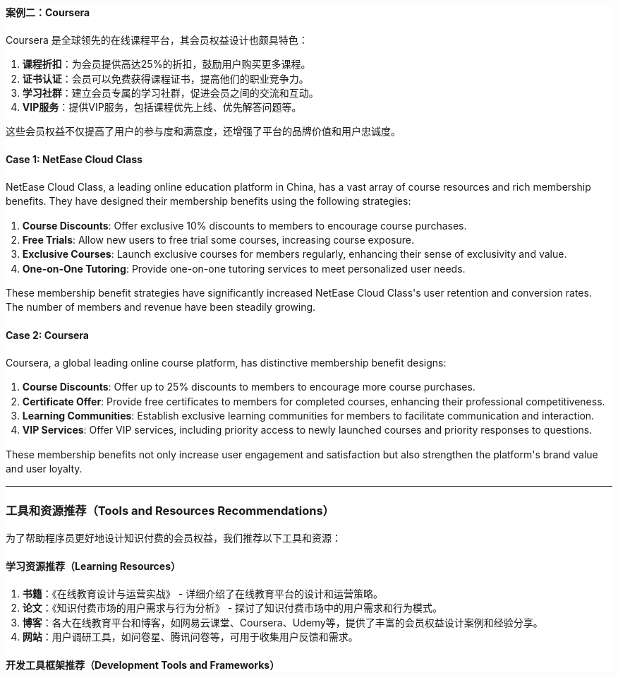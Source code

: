 #### 案例二：Coursera

Coursera 是全球领先的在线课程平台，其会员权益设计也颇具特色：

1. **课程折扣**：为会员提供高达25%的折扣，鼓励用户购买更多课程。
2. **证书认证**：会员可以免费获得课程证书，提高他们的职业竞争力。
3. **学习社群**：建立会员专属的学习社群，促进会员之间的交流和互动。
4. **VIP服务**：提供VIP服务，包括课程优先上线、优先解答问题等。

这些会员权益不仅提高了用户的参与度和满意度，还增强了平台的品牌价值和用户忠诚度。

#### Case 1: NetEase Cloud Class

NetEase Cloud Class, a leading online education platform in China, has a vast array of course resources and rich membership benefits. They have designed their membership benefits using the following strategies:

1. **Course Discounts**: Offer exclusive 10% discounts to members to encourage course purchases.
2. **Free Trials**: Allow new users to free trial some courses, increasing course exposure.
3. **Exclusive Courses**: Launch exclusive courses for members regularly, enhancing their sense of exclusivity and value.
4. **One-on-One Tutoring**: Provide one-on-one tutoring services to meet personalized user needs.

These membership benefit strategies have significantly increased NetEase Cloud Class's user retention and conversion rates. The number of members and revenue have been steadily growing.

#### Case 2: Coursera

Coursera, a global leading online course platform, has distinctive membership benefit designs:

1. **Course Discounts**: Offer up to 25% discounts to members to encourage more course purchases.
2. **Certificate Offer**: Provide free certificates to members for completed courses, enhancing their professional competitiveness.
3. **Learning Communities**: Establish exclusive learning communities for members to facilitate communication and interaction.
4. **VIP Services**: Offer VIP services, including priority access to newly launched courses and priority responses to questions.

These membership benefits not only increase user engagement and satisfaction but also strengthen the platform's brand value and user loyalty.

---

### 工具和资源推荐（Tools and Resources Recommendations）

为了帮助程序员更好地设计知识付费的会员权益，我们推荐以下工具和资源：

#### 学习资源推荐（Learning Resources）

1. **书籍**：《在线教育设计与运营实战》 - 详细介绍了在线教育平台的设计和运营策略。
2. **论文**：《知识付费市场的用户需求与行为分析》 - 探讨了知识付费市场中的用户需求和行为模式。
3. **博客**：各大在线教育平台和博客，如网易云课堂、Coursera、Udemy等，提供了丰富的会员权益设计案例和经验分享。
4. **网站**：用户调研工具，如问卷星、腾讯问卷等，可用于收集用户反馈和需求。

#### 开发工具框架推荐（Development Tools and Frameworks）

